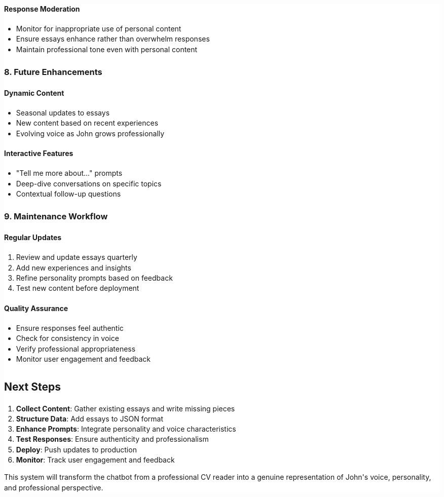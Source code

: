 #### Response Moderation
- Monitor for inappropriate use of personal content
- Ensure essays enhance rather than overwhelm responses
- Maintain professional tone even with personal content

### 8. Future Enhancements

#### Dynamic Content
- Seasonal updates to essays
- New content based on recent experiences
- Evolving voice as John grows professionally

#### Interactive Features
- "Tell me more about..." prompts
- Deep-dive conversations on specific topics
- Contextual follow-up questions

### 9. Maintenance Workflow

#### Regular Updates
1. Review and update essays quarterly
2. Add new experiences and insights
3. Refine personality prompts based on feedback
4. Test new content before deployment

#### Quality Assurance
- Ensure responses feel authentic
- Check for consistency in voice
- Verify professional appropriateness
- Monitor user engagement and feedback

## Next Steps

1. **Collect Content**: Gather existing essays and write missing pieces
2. **Structure Data**: Add essays to JSON format
3. **Enhance Prompts**: Integrate personality and voice characteristics
4. **Test Responses**: Ensure authenticity and professionalism
5. **Deploy**: Push updates to production
6. **Monitor**: Track user engagement and feedback

This system will transform the chatbot from a professional CV reader into a genuine representation of John's voice, personality, and professional perspective. 